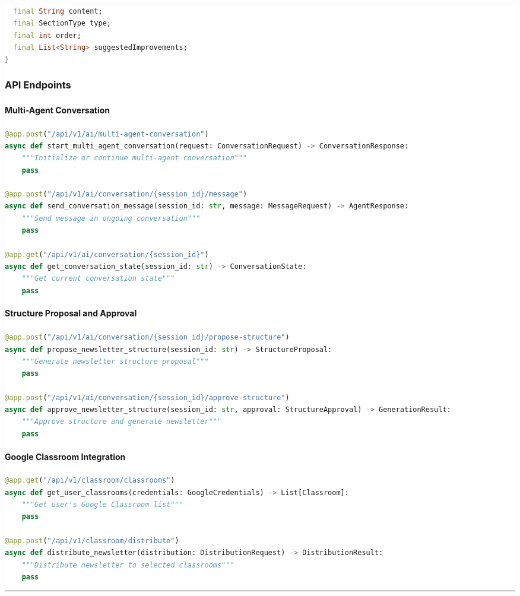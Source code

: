 ```dart
  final String content;
  final SectionType type;
  final int order;
  final List<String> suggestedImprovements;
}
```

### API Endpoints

#### Multi-Agent Conversation
```python
@app.post("/api/v1/ai/multi-agent-conversation")
async def start_multi_agent_conversation(request: ConversationRequest) -> ConversationResponse:
    """Initialize or continue multi-agent conversation"""
    pass

@app.post("/api/v1/ai/conversation/{session_id}/message")
async def send_conversation_message(session_id: str, message: MessageRequest) -> AgentResponse:
    """Send message in ongoing conversation"""
    pass

@app.get("/api/v1/ai/conversation/{session_id}")
async def get_conversation_state(session_id: str) -> ConversationState:
    """Get current conversation state"""
    pass
```

#### Structure Proposal and Approval
```python
@app.post("/api/v1/ai/conversation/{session_id}/propose-structure")
async def propose_newsletter_structure(session_id: str) -> StructureProposal:
    """Generate newsletter structure proposal"""
    pass

@app.post("/api/v1/ai/conversation/{session_id}/approve-structure")
async def approve_newsletter_structure(session_id: str, approval: StructureApproval) -> GenerationResult:
    """Approve structure and generate newsletter"""
    pass
```

#### Google Classroom Integration
```python
@app.get("/api/v1/classroom/classrooms")
async def get_user_classrooms(credentials: GoogleCredentials) -> List[Classroom]:
    """Get user's Google Classroom list"""
    pass

@app.post("/api/v1/classroom/distribute")
async def distribute_newsletter(distribution: DistributionRequest) -> DistributionResult:
    """Distribute newsletter to selected classrooms"""
    pass
```

---